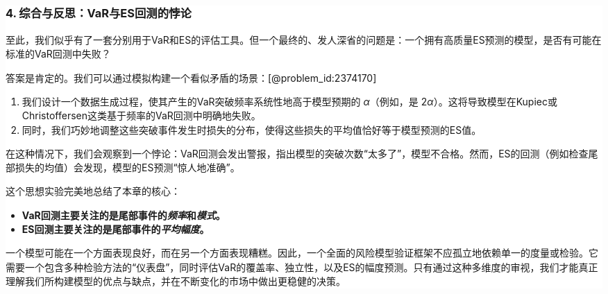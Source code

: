 ### 4. 综合与反思：VaR与ES回测的悖论

至此，我们似乎有了一套分别用于VaR和ES的评估工具。但一个最终的、发人深省的问题是：一个拥有高质量ES预测的模型，是否有可能在标准的VaR回测中失败？

答案是肯定的。我们可以通过模拟构建一个看似矛盾的场景：[@problem_id:2374170]
1.  我们设计一个数据生成过程，使其产生的VaR突破频率系统性地高于模型预期的 $\alpha$（例如，是 $2\alpha$）。这将导致模型在Kupiec或Christoffersen这类基于频率的VaR回测中明确地失败。
2.  同时，我们巧妙地调整这些突破事件发生时损失的分布，使得这些损失的平均值恰好等于模型预测的ES值。

在这种情况下，我们会观察到一个悖论：VaR回测会发出警报，指出模型的突破次数“太多了”，模型不合格。然而，ES的回测（例如检查尾部损失的均值）会发现，模型的ES预测“惊人地准确”。

这个思想实验完美地总结了本章的核心：
- **VaR回测主要关注的是尾部事件的*频率*和*模式*。**
- **ES回测主要关注的是尾部事件的*平均幅度*。**

一个模型可能在一个方面表现良好，而在另一个方面表现糟糕。因此，一个全面的风险模型验证框架不应孤立地依赖单一的度量或检验。它需要一个包含多种检验方法的“仪表盘”，同时评估VaR的覆盖率、独立性，以及ES的幅度预测。只有通过这种多维度的审视，我们才能真正理解我们所构建模型的优点与缺点，并在不断变化的市场中做出更稳健的决策。


